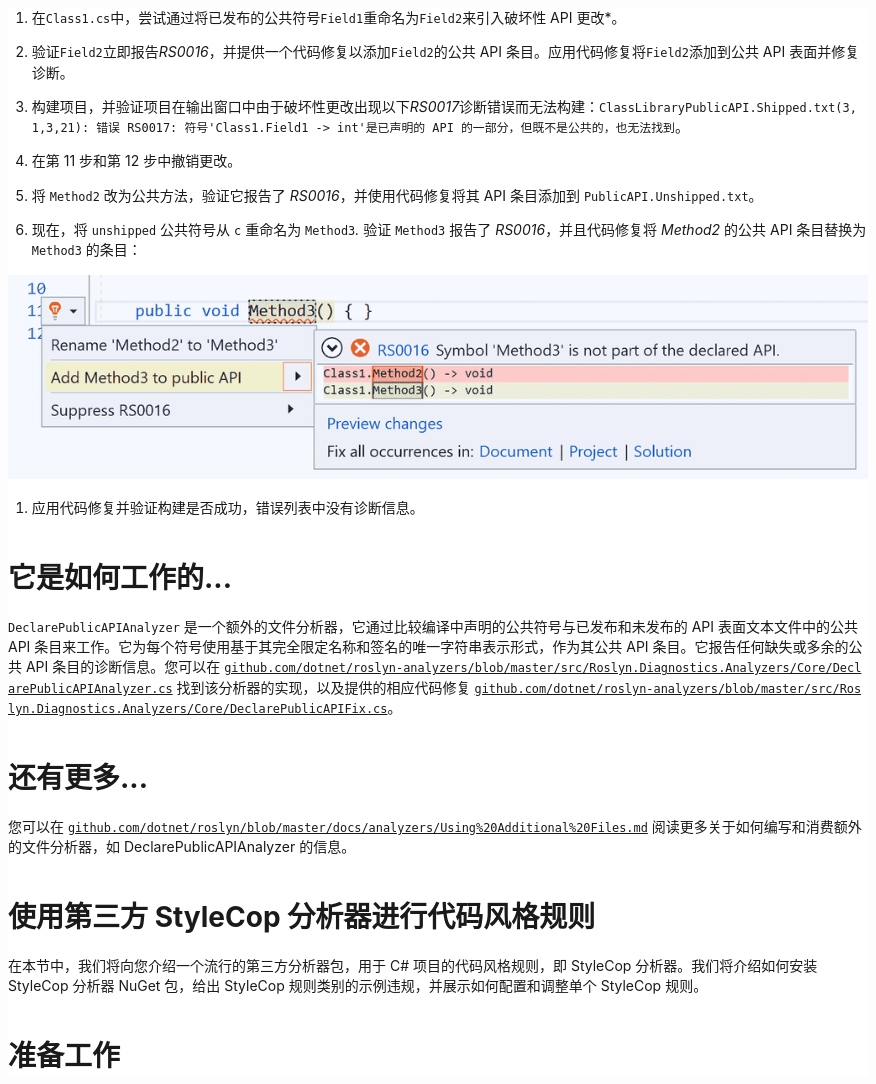 1.  在`Class1.cs`中，尝试通过将已发布的公共符号`Field1`重命名为`Field2`来引入破坏性 API 更改*。

1.  验证`Field2`立即报告*RS0016*，并提供一个代码修复以添加`Field2`的公共 API 条目。应用代码修复将`Field2`添加到公共 API 表面并修复诊断。

1.  构建项目，并验证项目在输出窗口中由于破坏性更改出现以下*RS0017*诊断错误而无法构建：`ClassLibraryPublicAPI.Shipped.txt(3,1,3,21): 错误 RS0017: 符号'Class1.Field1 -> int'是已声明的 API 的一部分，但既不是公共的，也无法找到`。

1.  在第 11 步和第 12 步中撤销更改。

1.  将 `Method2` 改为公共方法，验证它报告了 *RS0016*，并使用代码修复将其 API 条目添加到 `PublicAPI.Unshipped.txt`。

1.  现在，将 `unshipped` 公共符号从 `c` 重命名为 `Method3`*.* 验证 `Method3` 报告了 *RS0016*，并且代码修复将 *Method2* 的公共 API 条目替换为 `Method3` 的条目：

![图片](img/629732ef-e6d7-46d1-a818-2416d0aee6f7.png)

1.  应用代码修复并验证构建是否成功，错误列表中没有诊断信息。

# 它是如何工作的...

`DeclarePublicAPIAnalyzer` 是一个额外的文件分析器，它通过比较编译中声明的公共符号与已发布和未发布的 API 表面文本文件中的公共 API 条目来工作。它为每个符号使用基于其完全限定名称和签名的唯一字符串表示形式，作为其公共 API 条目。它报告任何缺失或多余的公共 API 条目的诊断信息。您可以在 [`github.com/dotnet/roslyn-analyzers/blob/master/src/Roslyn.Diagnostics.Analyzers/Core/DeclarePublicAPIAnalyzer.cs`](https://github.com/dotnet/roslyn-analyzers/blob/master/src/Roslyn.Diagnostics.Analyzers/Core/DeclarePublicAPIAnalyzer.cs) 找到该分析器的实现，以及提供的相应代码修复 [`github.com/dotnet/roslyn-analyzers/blob/master/src/Roslyn.Diagnostics.Analyzers/Core/DeclarePublicAPIFix.cs`](https://github.com/dotnet/roslyn-analyzers/blob/master/src/Roslyn.Diagnostics.Analyzers/Core/DeclarePublicAPIFix.cs)。

# 还有更多...

您可以在 [`github.com/dotnet/roslyn/blob/master/docs/analyzers/Using%20Additional%20Files.md`](https://github.com/dotnet/roslyn/blob/master/docs/analyzers/Using%20Additional%20Files.md) 阅读更多关于如何编写和消费额外的文件分析器，如 DeclarePublicAPIAnalyzer 的信息。

# 使用第三方 StyleCop 分析器进行代码风格规则

在本节中，我们将向您介绍一个流行的第三方分析器包，用于 C# 项目的代码风格规则，即 StyleCop 分析器。我们将介绍如何安装 StyleCop 分析器 NuGet 包，给出 StyleCop 规则类别的示例违规，并展示如何配置和调整单个 StyleCop 规则。

# 准备工作
